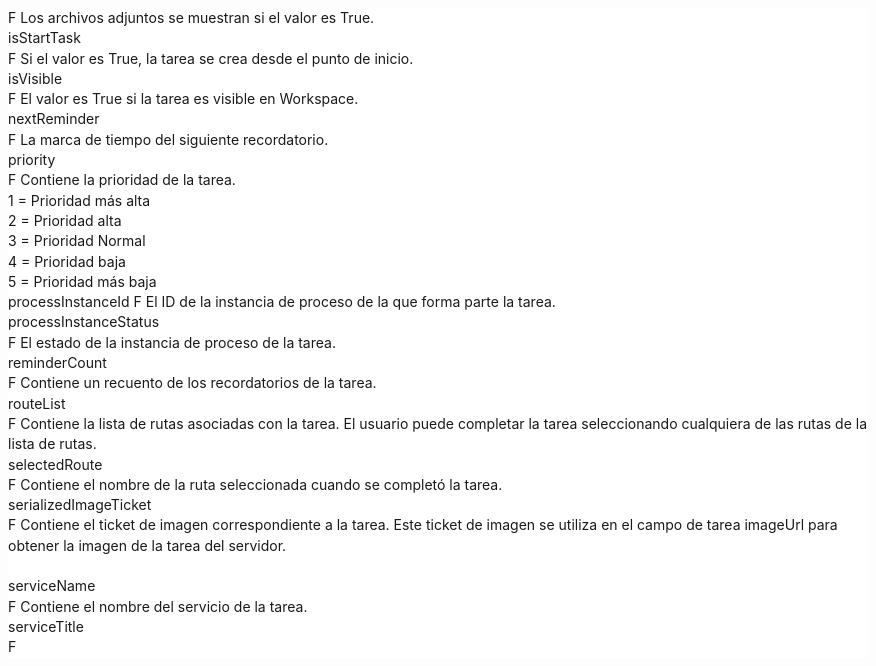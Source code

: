   <td>F</td>
   <td>Los archivos adjuntos se muestran si el valor es True.<br /> </td>
  </tr>
  <tr>
   <td>isStartTask<br /> </td>
   <td>F</td>
   <td>Si el valor es True, la tarea se crea desde el punto de inicio.<br /> </td>
  </tr>
  <tr>
   <td>isVisible<br /> </td>
   <td>F</td>
   <td>El valor es True si la tarea es visible en Workspace.<br /> </td>
  </tr>
  <tr>
   <td>nextReminder<br /> </td>
   <td>F</td>
   <td>La marca de tiempo del siguiente recordatorio.<br /> </td>
  </tr>
  <tr>
   <td>priority<br /> </td>
   <td>F</td>
   <td>Contiene la prioridad de la tarea.<br /> 1 = Prioridad más alta<br /> 2 = Prioridad alta<br /> 3 = Prioridad Normal<br /> 4 = Prioridad baja<br /> 5 = Prioridad más baja<br /> </td>
  </tr>
  <tr>
   <td>processInstanceId</td>
   <td>F</td>
   <td>El ID de la instancia de proceso de la que forma parte la tarea.<br /> </td>
  </tr>
  <tr>
   <td>processInstanceStatus<br /> </td>
   <td>F</td>
   <td>El estado de la instancia de proceso de la tarea.<br /> </td>
  </tr>
  <tr>
   <td>reminderCount<br /> </td>
   <td>F</td>
   <td>Contiene un recuento de los recordatorios de la tarea.<br /> </td>
  </tr>
  <tr>
   <td>routeList<br /> </td>
   <td>F</td>
   <td>Contiene la lista de rutas asociadas con la tarea. El usuario puede completar la tarea seleccionando cualquiera de las rutas de la lista de rutas.<br /> </td>
  </tr>
  <tr>
   <td>selectedRoute<br /> </td>
   <td>F</td>
   <td>Contiene el nombre de la ruta seleccionada cuando se completó la tarea.<br /> </td>
  </tr>
  <tr>
   <td>serializedImageTicket<br /> </td>
   <td>F</td>
   <td>Contiene el ticket de imagen correspondiente a la tarea. Este ticket de imagen se utiliza en el campo de tarea imageUrl para obtener la imagen de la tarea del servidor.<br /> <br /> </td>
  </tr>
  <tr>
   <td>serviceName<br /> </td>
   <td>F</td>
   <td>Contiene el nombre del servicio de la tarea.<br /> </td>
  </tr>
  <tr>
   <td>serviceTitle<br /> </td>
   <td>F</td>